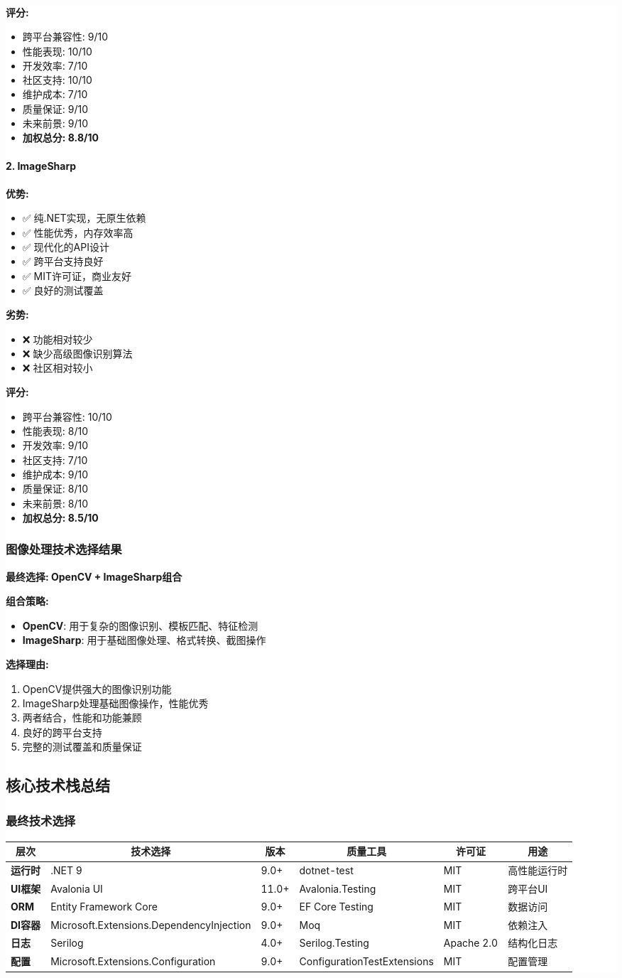 **评分:**
- 跨平台兼容性: 9/10
- 性能表现: 10/10
- 开发效率: 7/10
- 社区支持: 10/10
- 维护成本: 7/10
- 质量保证: 9/10
- 未来前景: 9/10
- **加权总分: 8.8/10**

#### 2. ImageSharp
**优势:**
- ✅ 纯.NET实现，无原生依赖
- ✅ 性能优秀，内存效率高
- ✅ 现代化的API设计
- ✅ 跨平台支持良好
- ✅ MIT许可证，商业友好
- ✅ 良好的测试覆盖

**劣势:**
- ❌ 功能相对较少
- ❌ 缺少高级图像识别算法
- ❌ 社区相对较小

**评分:**
- 跨平台兼容性: 10/10
- 性能表现: 8/10
- 开发效率: 9/10
- 社区支持: 7/10
- 维护成本: 9/10
- 质量保证: 8/10
- 未来前景: 8/10
- **加权总分: 8.5/10**

### 图像处理技术选择结果

**最终选择: OpenCV + ImageSharp组合**

**组合策略:**
- **OpenCV**: 用于复杂的图像识别、模板匹配、特征检测
- **ImageSharp**: 用于基础图像处理、格式转换、截图操作

**选择理由:**
1. OpenCV提供强大的图像识别功能
2. ImageSharp处理基础图像操作，性能优秀
3. 两者结合，性能和功能兼顾
4. 良好的跨平台支持
5. 完整的测试覆盖和质量保证

## 核心技术栈总结

### 最终技术选择
| 层次 | 技术选择 | 版本 | 质量工具 | 许可证 | 用途 |
|------|---------|------|---------|--------|------|
| **运行时** | .NET 9 | 9.0+ | dotnet-test | MIT | 高性能运行时 |
| **UI框架** | Avalonia UI | 11.0+ | Avalonia.Testing | MIT | 跨平台UI |
| **ORM** | Entity Framework Core | 9.0+ | EF Core Testing | MIT | 数据访问 |
| **DI容器** | Microsoft.Extensions.DependencyInjection | 9.0+ | Moq | MIT | 依赖注入 |
| **日志** | Serilog | 4.0+ | Serilog.Testing | Apache 2.0 | 结构化日志 |
| **配置** | Microsoft.Extensions.Configuration | 9.0+ | ConfigurationTestExtensions | MIT | 配置管理 |